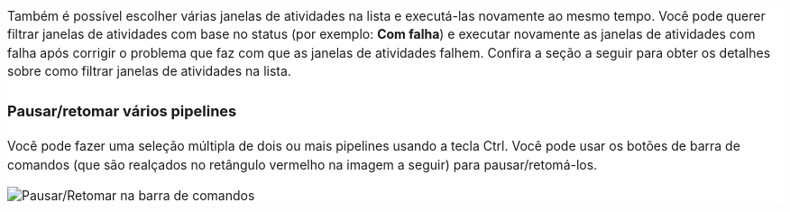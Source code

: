 Também é possível escolher várias janelas de atividades na lista e executá-las novamente ao mesmo tempo. Você pode querer filtrar janelas de atividades com base no status (por exemplo: **Com falha**) e executar novamente as janelas de atividades com falha após corrigir o problema que faz com que as janelas de atividades falhem. Confira a seção a seguir para obter os detalhes sobre como filtrar janelas de atividades na lista.  

### <a name="pauseresume-multiple-pipelines"></a>Pausar/retomar vários pipelines
Você pode fazer uma seleção múltipla de dois ou mais pipelines usando a tecla Ctrl. Você pode usar os botões de barra de comandos (que são realçados no retângulo vermelho na imagem a seguir) para pausar/retomá-los.

![Pausar/Retomar na barra de comandos](./media/data-factory-monitor-manage-app/SuspendResumeOnCommandBar.png)
